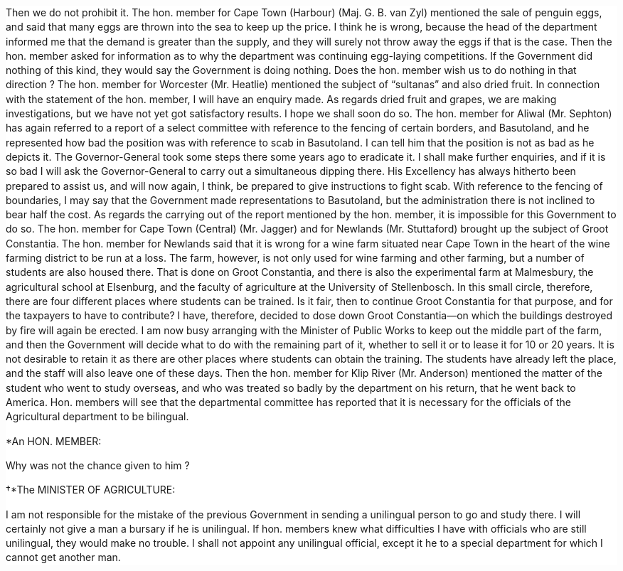 <p>Then we do not prohibit it. The hon. member for Cape Town (Harbour) (Maj. G. B. van Zyl) mentioned the sale of penguin eggs, and said that many eggs are thrown into the sea to keep up the price. I think he is wrong, because the head of the department informed me that the demand is greater than the supply, and they will surely not throw away the eggs if that is the case. Then the hon. member asked for information as to why the department was continuing egg-laying competitions. If the Government did nothing of this kind, they would say the Government is doing nothing. Does the hon. member wish us to do nothing in that direction &#x003F; The hon. member for Worcester (Mr. Heatlie) mentioned the subject of &#x201C;sultanas&#x201D; and also dried fruit. In connection with the statement of the hon. member, I will have an enquiry made. As regards dried fruit and grapes, we are making investigations, but we have not yet got satisfactory results. I hope we shall soon do so. The hon. member for Aliwal (Mr. Sephton) has again referred to a report of a select committee with reference to the fencing of certain borders, and Basutoland, and he represented how bad the position was with reference to scab in Basutoland. I can tell him that the position is not as bad as he depicts it. The Governor-General took some steps there some years ago to eradicate it. I shall make further enquiries, and if it is so bad I will ask the Governor-General to carry out a simultaneous dipping there. His Excellency has always hitherto been prepared to assist us, and will now again, I think, be prepared to give instructions to fight scab. With reference to the fencing of boundaries, I may say that the Government made representations to Basutoland, but the administration there is not inclined to bear half the cost. As regards the carrying out of the report mentioned by the hon. member, it is impossible for this Government to do so. The hon. member for Cape Town (Central) (Mr. Jagger) and for Newlands (Mr. Stuttaford) brought up the subject of Groot Constantia. The hon. member for Newlands said that it is wrong for a wine farm situated near Cape Town in the heart of the wine farming district to be run at a loss. The farm, however, is not only used for wine farming and other farming, but a number of students are also housed there. That is done on Groot Constantia, and there is also the experimental farm at Malmesbury, the agricultural school at Elsenburg, and the faculty of agriculture at the University of Stellenbosch. In this small circle, therefore, there are four different places where students can be trained. Is it fair, then to continue Groot Constantia for that purpose, and for the taxpayers to have to contribute&#x003F; I have, therefore, decided to dose down Groot Constantia&#x2014;on which the buildings destroyed by fire will again be erected. I am now busy arranging with the Minister of Public Works to keep out the middle part of the farm, and then the Government will decide what to do with the remaining part of it, whether to sell it or to lease it for 10 or 20 years. It is not desirable to retain it as there are other places where students can obtain the training. The students have already left the place, and the staff will also leave one of these days. Then the hon. member for Klip River (Mr. Anderson) mentioned the matter of the student who went to study overseas, and who was treated so badly by the department on his return, that he went back to America. Hon. members will see that the departmental committee has reported that it is necessary for the officials of the Agricultural department to be bilingual.</p>

</speech>

<speech by="#hon_member">

<from>*An <person refersTo="hansard_za">HON. MEMBER</person>:</from>

<p>Why was not the chance given to him &#x003F;</p>

</speech>

<speech by="#minister_of_agriculture">

<from>&#x2020;*The <person refersTo="hansard_za">MINISTER OF AGRICULTURE</person>:</from>

<p>I am not responsible for the mistake of the previous Government in sending a unilingual person to go and study there. I will certainly not give a man a bursary if he is unilingual. If hon. members knew what difficulties I have with officials who are still unilingual, they would make no trouble. I shall not appoint any unilingual official, except it he to a special department for which I cannot get another man.</p>
